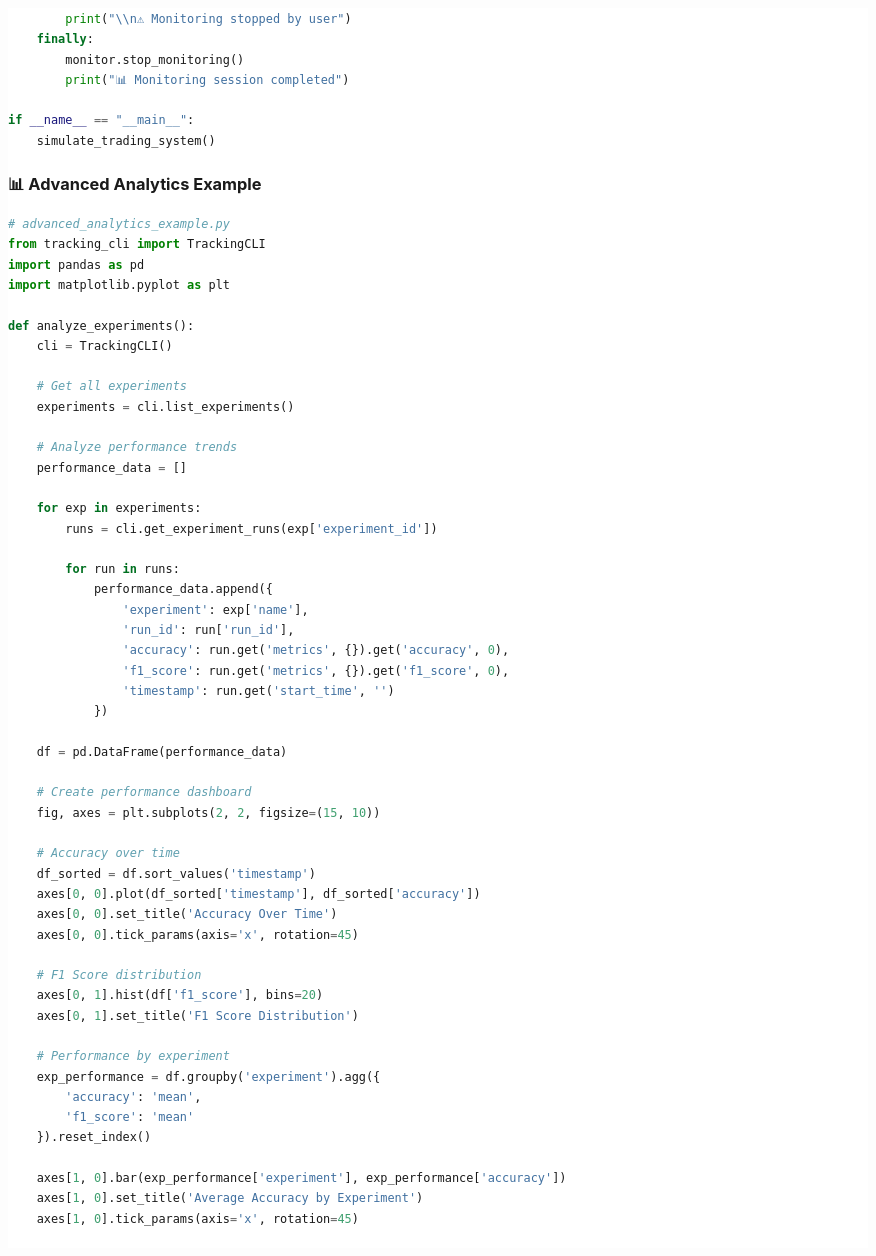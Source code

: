 ```python
        print("\\n⚠️ Monitoring stopped by user")
    finally:
        monitor.stop_monitoring()
        print("📊 Monitoring session completed")

if __name__ == "__main__":
    simulate_trading_system()
```

### 📊 Advanced Analytics Example

```python
# advanced_analytics_example.py
from tracking_cli import TrackingCLI
import pandas as pd
import matplotlib.pyplot as plt

def analyze_experiments():
    cli = TrackingCLI()
    
    # Get all experiments
    experiments = cli.list_experiments()
    
    # Analyze performance trends
    performance_data = []
    
    for exp in experiments:
        runs = cli.get_experiment_runs(exp['experiment_id'])
        
        for run in runs:
            performance_data.append({
                'experiment': exp['name'],
                'run_id': run['run_id'],
                'accuracy': run.get('metrics', {}).get('accuracy', 0),
                'f1_score': run.get('metrics', {}).get('f1_score', 0),
                'timestamp': run.get('start_time', '')
            })
    
    df = pd.DataFrame(performance_data)
    
    # Create performance dashboard
    fig, axes = plt.subplots(2, 2, figsize=(15, 10))
    
    # Accuracy over time
    df_sorted = df.sort_values('timestamp')
    axes[0, 0].plot(df_sorted['timestamp'], df_sorted['accuracy'])
    axes[0, 0].set_title('Accuracy Over Time')
    axes[0, 0].tick_params(axis='x', rotation=45)
    
    # F1 Score distribution
    axes[0, 1].hist(df['f1_score'], bins=20)
    axes[0, 1].set_title('F1 Score Distribution')
    
    # Performance by experiment
    exp_performance = df.groupby('experiment').agg({
        'accuracy': 'mean',
        'f1_score': 'mean'
    }).reset_index()
    
    axes[1, 0].bar(exp_performance['experiment'], exp_performance['accuracy'])
    axes[1, 0].set_title('Average Accuracy by Experiment')
    axes[1, 0].tick_params(axis='x', rotation=45)
    
```